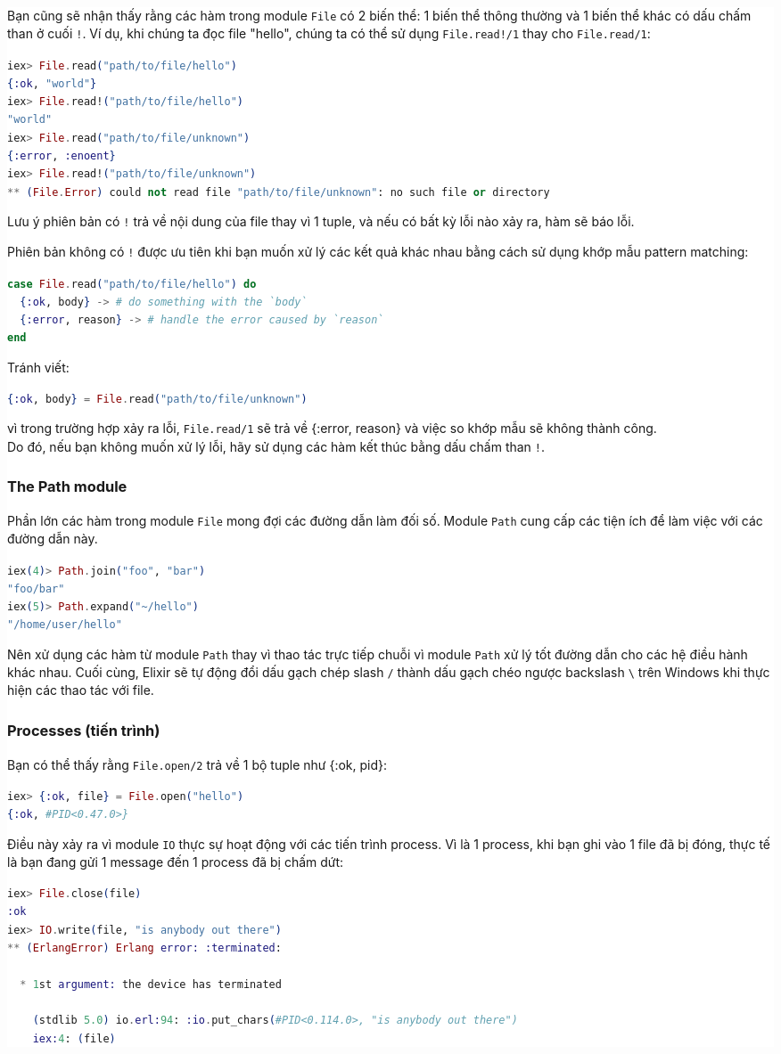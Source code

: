 Bạn cũng sẽ nhận thấy rằng các hàm trong module `File` có 2 biến thể: 1 biến thể thông thường và 1 biến thể khác có dấu chấm than ở cuối `!`. Ví dụ, khi chúng ta đọc file "hello", chúng ta có thể sử dụng `File.read!/1` thay cho `File.read/1`:  
```elixir
iex> File.read("path/to/file/hello")
{:ok, "world"}
iex> File.read!("path/to/file/hello")
"world"
iex> File.read("path/to/file/unknown")
{:error, :enoent}
iex> File.read!("path/to/file/unknown")
** (File.Error) could not read file "path/to/file/unknown": no such file or directory
```
Lưu ý phiên bản có `!` trả về nội dung của file thay vì 1 tuple, và nếu có bất kỳ lỗi nào xảy ra, hàm sẽ báo lỗi.  

Phiên bản không có `!` được ưu tiên khi bạn muốn xử lý các kết quả khác nhau bằng cách sử dụng khớp mẫu pattern matching:  
```elixir
case File.read("path/to/file/hello") do
  {:ok, body} -> # do something with the `body`
  {:error, reason} -> # handle the error caused by `reason`
end
```
Tránh viết:  
```elixir
{:ok, body} = File.read("path/to/file/unknown")
```
vì trong trường hợp xảy ra lỗi, `File.read/1` sẽ trả về {:error, reason} và việc so khớp mẫu sẽ không thành công.  
Do đó, nếu bạn không muốn xử lý lỗi, hãy sử dụng các hàm kết thúc bằng dấu chấm than `!`.  

### The Path module
Phần lớn các hàm trong module `File` mong đợi các đường dẫn làm đối số. Module `Path` cung cấp các tiện ích để làm việc với các đường dẫn này.  
```elixir
iex(4)> Path.join("foo", "bar")
"foo/bar"
iex(5)> Path.expand("~/hello")
"/home/user/hello"
```
Nên xử dụng các hàm từ module `Path` thay vì thao tác trực tiếp chuỗi vì module `Path` xử lý tốt đường dẫn cho các hệ điều hành khác nhau. Cuối cùng, Elixir sẽ tự động đổi dấu gạch chép slash `/` thành dấu gạch chéo ngược backslash `\` trên Windows khi thực hiện các thao tác với file.  


### Processes (tiến trình)
Bạn có thể thấy rằng `File.open/2` trả về 1 bộ tuple như {:ok, pid}:  
```elixir
iex> {:ok, file} = File.open("hello")
{:ok, #PID<0.47.0>}
```
Điều này xảy ra vì module `IO` thực sự hoạt động với các tiến trình process. Vì là 1 process, khi bạn ghi vào 1 file đã bị đóng, thực tế là bạn đang gửi 1 message đến 1 process đã bị chấm dứt:  
```elixir
iex> File.close(file)
:ok
iex> IO.write(file, "is anybody out there")
** (ErlangError) Erlang error: :terminated:

  * 1st argument: the device has terminated

    (stdlib 5.0) io.erl:94: :io.put_chars(#PID<0.114.0>, "is anybody out there")
    iex:4: (file)
```
